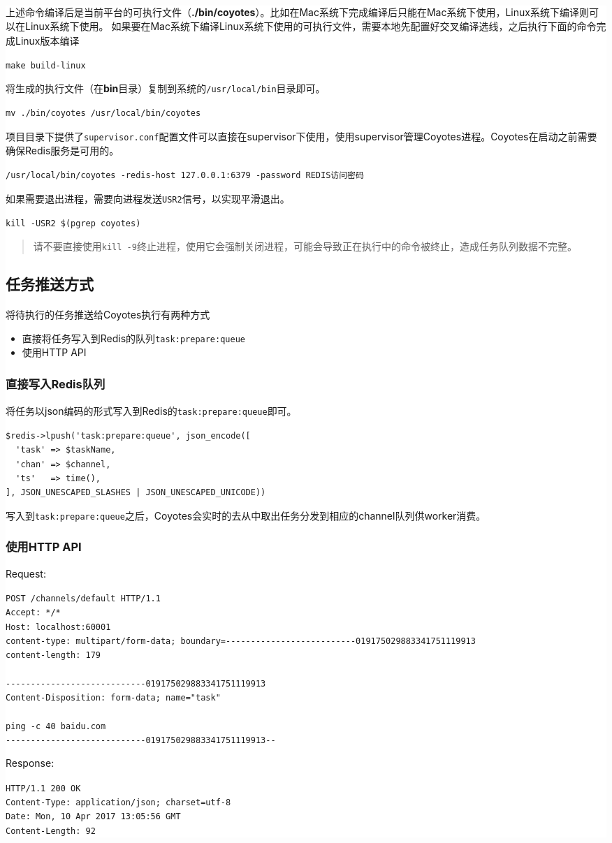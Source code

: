上述命令编译后是当前平台的可执行文件（**./bin/coyotes**）。比如在Mac系统下完成编译后只能在Mac系统下使用，Linux系统下编译则可以在Linux系统下使用。
如果要在Mac系统下编译Linux系统下使用的可执行文件，需要本地先配置好交叉编译选线，之后执行下面的命令完成Linux版本编译

    make build-linux

将生成的执行文件（在**bin**目录）复制到系统的`/usr/local/bin`目录即可。

    mv ./bin/coyotes /usr/local/bin/coyotes

项目目录下提供了`supervisor.conf`配置文件可以直接在supervisor下使用，使用supervisor管理Coyotes进程。Coyotes在启动之前需要确保Redis服务是可用的。

    /usr/local/bin/coyotes -redis-host 127.0.0.1:6379 -password REDIS访问密码 

如果需要退出进程，需要向进程发送`USR2`信号，以实现平滑退出。

    kill -USR2 $(pgrep coyotes)

> 请不要直接使用`kill -9`终止进程，使用它会强制关闭进程，可能会导致正在执行中的命令被终止，造成任务队列数据不完整。

## 任务推送方式

将待执行的任务推送给Coyotes执行有两种方式

- 直接将任务写入到Redis的队列`task:prepare:queue`
- 使用HTTP API

### 直接写入Redis队列

将任务以json编码的形式写入到Redis的`task:prepare:queue`即可。

    $redis->lpush('task:prepare:queue', json_encode([
      'task' => $taskName,
      'chan' => $channel,
      'ts'   => time(),
    ], JSON_UNESCAPED_SLASHES | JSON_UNESCAPED_UNICODE))

写入到`task:prepare:queue`之后，Coyotes会实时的去从中取出任务分发到相应的channel队列供worker消费。

### 使用HTTP API

Request:

    POST /channels/default HTTP/1.1
    Accept: */*
    Host: localhost:60001
    content-type: multipart/form-data; boundary=--------------------------019175029883341751119913
    content-length: 179
    
    ----------------------------019175029883341751119913
    Content-Disposition: form-data; name="task"
    
    ping -c 40 baidu.com
    ----------------------------019175029883341751119913--

    
Response:
    
    HTTP/1.1 200 OK
    Content-Type: application/json; charset=utf-8
    Date: Mon, 10 Apr 2017 13:05:56 GMT
    Content-Length: 92
    